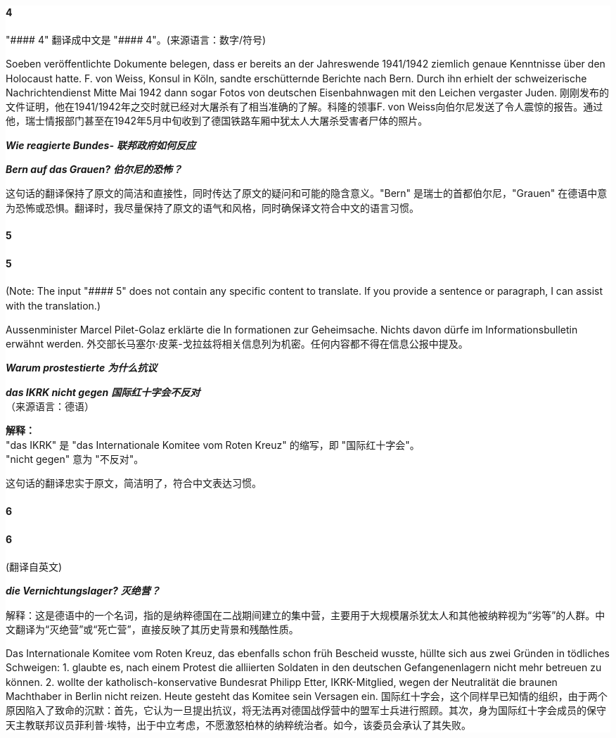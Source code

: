 #### 4
"#### 4" 翻译成中文是 "#### 4"。(来源语言：数字/符号)

Soeben veröffentlichte Dokumente belegen, dass er bereits an der Jahreswende 1941/1942 ziemlich genaue Kenntnisse über den Holocaust hatte. F. von Weiss, Konsul in Köln, sandte erschütternde Berichte nach Bern. Durch ihn erhielt der schweizerische Nachrichtendienst Mitte Mai 1942 dann sogar Fotos von deutschen Eisenbahnwagen mit den Leichen vergaster Juden.
刚刚发布的文件证明，他在1941/1942年之交时就已经对大屠杀有了相当准确的了解。科隆的领事F. von Weiss向伯尔尼发送了令人震惊的报告。通过他，瑞士情报部门甚至在1942年5月中旬收到了德国铁路车厢中犹太人大屠杀受害者尸体的照片。

**_Wie reagierte Bundes-_**
**_联邦政府如何反应_**

**_Bern auf das Grauen?_**
**_伯尔尼的恐怖？_**

这句话的翻译保持了原文的简洁和直接性，同时传达了原文的疑问和可能的隐含意义。"Bern" 是瑞士的首都伯尔尼，"Grauen" 在德语中意为恐怖或恐惧。翻译时，我尽量保持了原文的语气和风格，同时确保译文符合中文的语言习惯。

#### 5
#### 5

(Note: The input "#### 5" does not contain any specific content to translate. If you provide a sentence or paragraph, I can assist with the translation.)

Aussenminister Marcel Pilet-Golaz erklärte die In formationen zur Geheimsache. Nichts davon dürfe im Informationsbulletin erwähnt werden.
外交部长马塞尔·皮莱-戈拉兹将相关信息列为机密。任何内容都不得在信息公报中提及。

**_Warum prostestierte_**
**_为什么抗议_**

**_das IKRK nicht gegen_**
**_国际红十字会不反对_**  
（来源语言：德语）  

**解释：**  
"das IKRK" 是 "das Internationale Komitee vom Roten Kreuz" 的缩写，即 "国际红十字会"。  
"nicht gegen" 意为 "不反对"。  

这句话的翻译忠实于原文，简洁明了，符合中文表达习惯。

#### 6
#### 6

(翻译自英文)

**_die Vernichtungslager?_**
**_灭绝营？_**

解释：这是德语中的一个名词，指的是纳粹德国在二战期间建立的集中营，主要用于大规模屠杀犹太人和其他被纳粹视为“劣等”的人群。中文翻译为“灭绝营”或“死亡营”，直接反映了其历史背景和残酷性质。

Das Internationale Komitee vom Roten Kreuz, das ebenfalls schon früh Bescheid wusste, hüllte sich aus zwei Gründen in tödliches Schweigen: 1. glaubte es, nach einem Protest die alliierten Soldaten in den deutschen Gefangenenlagern nicht mehr betreuen zu können. 2. wollte der katholisch-konservative Bundesrat Philipp Etter, IKRK-Mitglied, wegen der Neutralität die braunen Machthaber in Berlin nicht reizen. Heute gesteht das Komitee sein Versagen ein.
国际红十字会，这个同样早已知情的组织，由于两个原因陷入了致命的沉默：首先，它认为一旦提出抗议，将无法再对德国战俘营中的盟军士兵进行照顾。其次，身为国际红十字会成员的保守天主教联邦议员菲利普·埃特，出于中立考虑，不愿激怒柏林的纳粹统治者。如今，该委员会承认了其失败。

